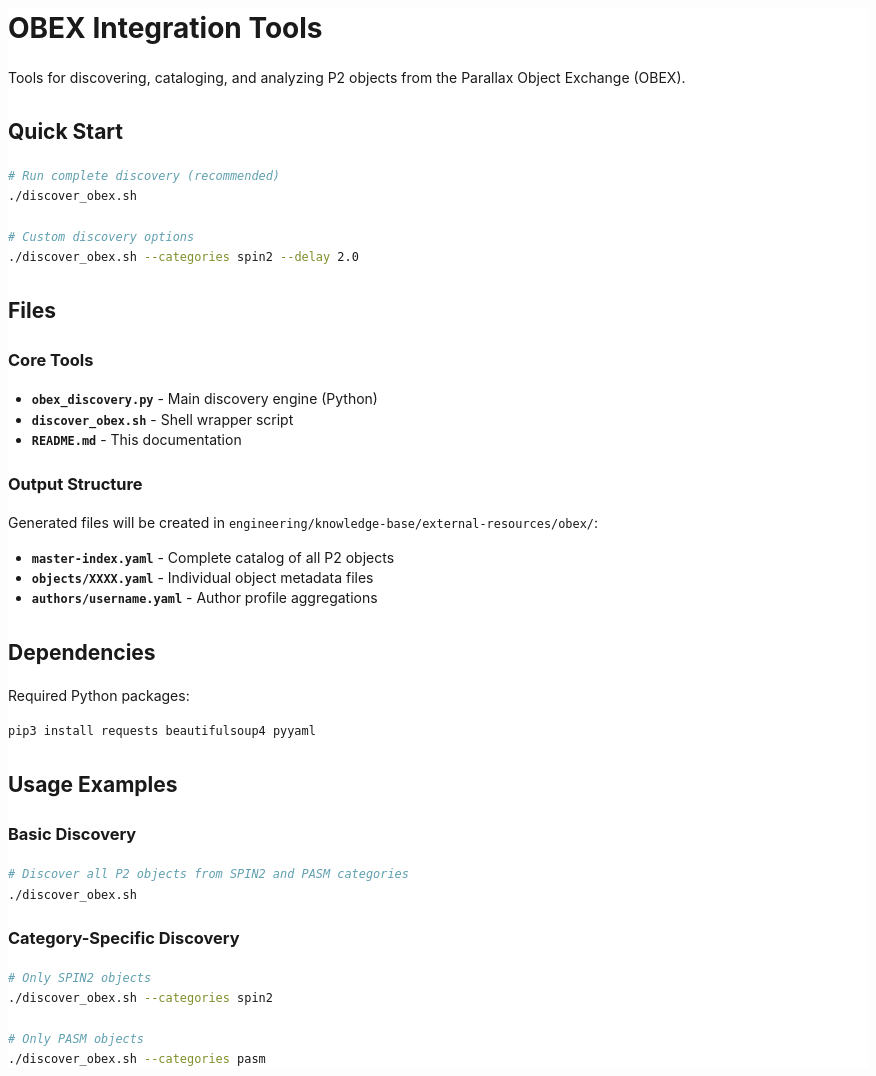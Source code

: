# OBEX Integration Tools

Tools for discovering, cataloging, and analyzing P2 objects from the Parallax Object Exchange (OBEX).

## Quick Start

```bash
# Run complete discovery (recommended)
./discover_obex.sh

# Custom discovery options
./discover_obex.sh --categories spin2 --delay 2.0
```

## Files

### Core Tools
- **`obex_discovery.py`** - Main discovery engine (Python)
- **`discover_obex.sh`** - Shell wrapper script
- **`README.md`** - This documentation

### Output Structure
Generated files will be created in `engineering/knowledge-base/external-resources/obex/`:
- **`master-index.yaml`** - Complete catalog of all P2 objects
- **`objects/XXXX.yaml`** - Individual object metadata files
- **`authors/username.yaml`** - Author profile aggregations

## Dependencies

Required Python packages:
```bash
pip3 install requests beautifulsoup4 pyyaml
```

## Usage Examples

### Basic Discovery
```bash
# Discover all P2 objects from SPIN2 and PASM categories
./discover_obex.sh
```

### Category-Specific Discovery
```bash
# Only SPIN2 objects
./discover_obex.sh --categories spin2

# Only PASM objects  
./discover_obex.sh --categories pasm
```
